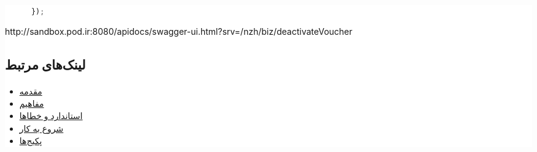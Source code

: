 ``` javascript
      });
```
<div class="swaggerLink">http://sandbox.pod.ir:8080/apidocs/swagger-ui.html?srv=/nzh/biz/deactivateVoucher</div>

<div class="tab-end">
</div>

<div class="box-end">
</div>


## لینک‌های مرتبط

- [مقدمه](/documents/introduction/)
- [مفاهیم](/documents/concepts/)
- [استاندارد و خطاها](/documents/errors/)
- [شروع به کار](/documents/get-started/)
- [پکیج‌ها](/documents/packages/)

<div class="box-end">
</div>


